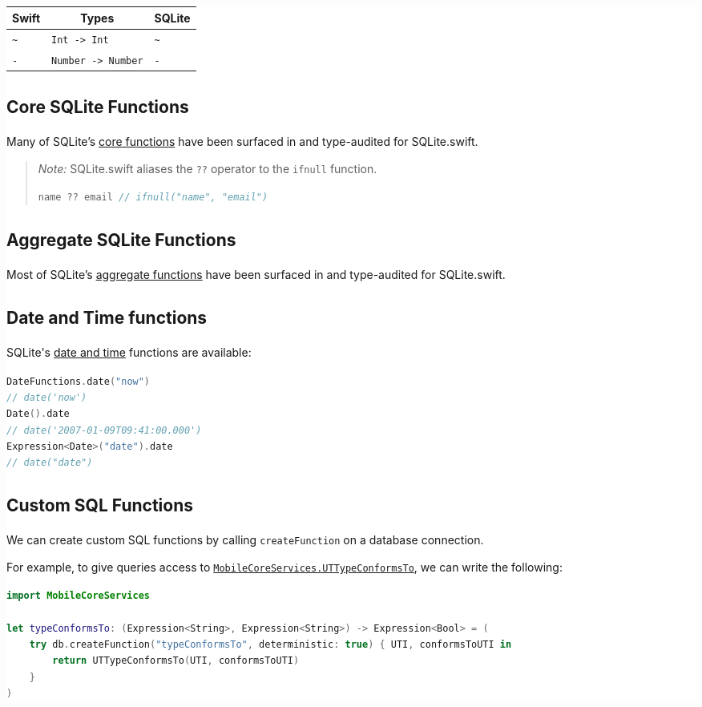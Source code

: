 | Swift | Types              | SQLite |
| ----- | ------------------ | ------ |
| `~`   | `Int -> Int`       | `~`    |
| `-`   | `Number -> Number` | `-`    |


## Core SQLite Functions

Many of SQLite’s [core functions](https://www.sqlite.org/lang_corefunc.html)
have been surfaced in and type-audited for SQLite.swift.

> _Note:_ SQLite.swift aliases the `??` operator to the `ifnull` function.
>
> ```swift
> name ?? email // ifnull("name", "email")
> ```


## Aggregate SQLite Functions

Most of SQLite’s
[aggregate functions](https://www.sqlite.org/lang_aggfunc.html) have been
surfaced in and type-audited for SQLite.swift.

## Date and Time functions

SQLite's [date and time](https://www.sqlite.org/lang_datefunc.html)
functions are available:

```swift
DateFunctions.date("now")
// date('now')
Date().date
// date('2007-01-09T09:41:00.000')
Expression<Date>("date").date
// date("date")
```

## Custom SQL Functions

We can create custom SQL functions by calling `createFunction` on a database
connection.

For example, to give queries access to
[`MobileCoreServices.UTTypeConformsTo`][UTTypeConformsTo], we can
write the following:

```swift
import MobileCoreServices

let typeConformsTo: (Expression<String>, Expression<String>) -> Expression<Bool> = (
    try db.createFunction("typeConformsTo", deterministic: true) { UTI, conformsToUTI in
        return UTTypeConformsTo(UTI, conformsToUTI)
    }
)
```


[↩]: #sqliteswift-documentation
[Carthage]: https://github.com/Carthage/Carthage
[Carthage Installation]: https://github.com/Carthage/Carthage#installing-carthage
[Carthage Usage]: https://github.com/Carthage/Carthage#adding-frameworks-to-an-application
[CocoaPods]: https://cocoapods.org
[CocoaPods Installation]: https://guides.cocoapods.org/using/getting-started.html#getting-started
[sqlite3pod]: https://github.com/clemensg/sqlite3pod
[SQLCipher]: https://www.zetetic.net/sqlcipher/
[Swift Package Manager]: https://swift.org/package-manager
[Archives and Serializations Programming Guide]: https://developer.apple.com/library/ios/documentation/Cocoa/Conceptual/Archiving/Archiving.html
[Encoding and Decoding Custom Types]: https://developer.apple.com/documentation/foundation/archives_and_serialization/encoding_and_decoding_custom_types
[Encodable]: https://developer.apple.com/documentation/swift/encodable
[Decodable]: https://developer.apple.com/documentation/swift/decodable
[UTTypeConformsTo]: https://developer.apple.com/documentation/coreservices/1444079-uttypeconformsto
[ROWID]: https://sqlite.org/lang_createtable.html#rowid
[SQLiteMigrationManager.swift]: https://github.com/garriguv/SQLiteMigrationManager.swift